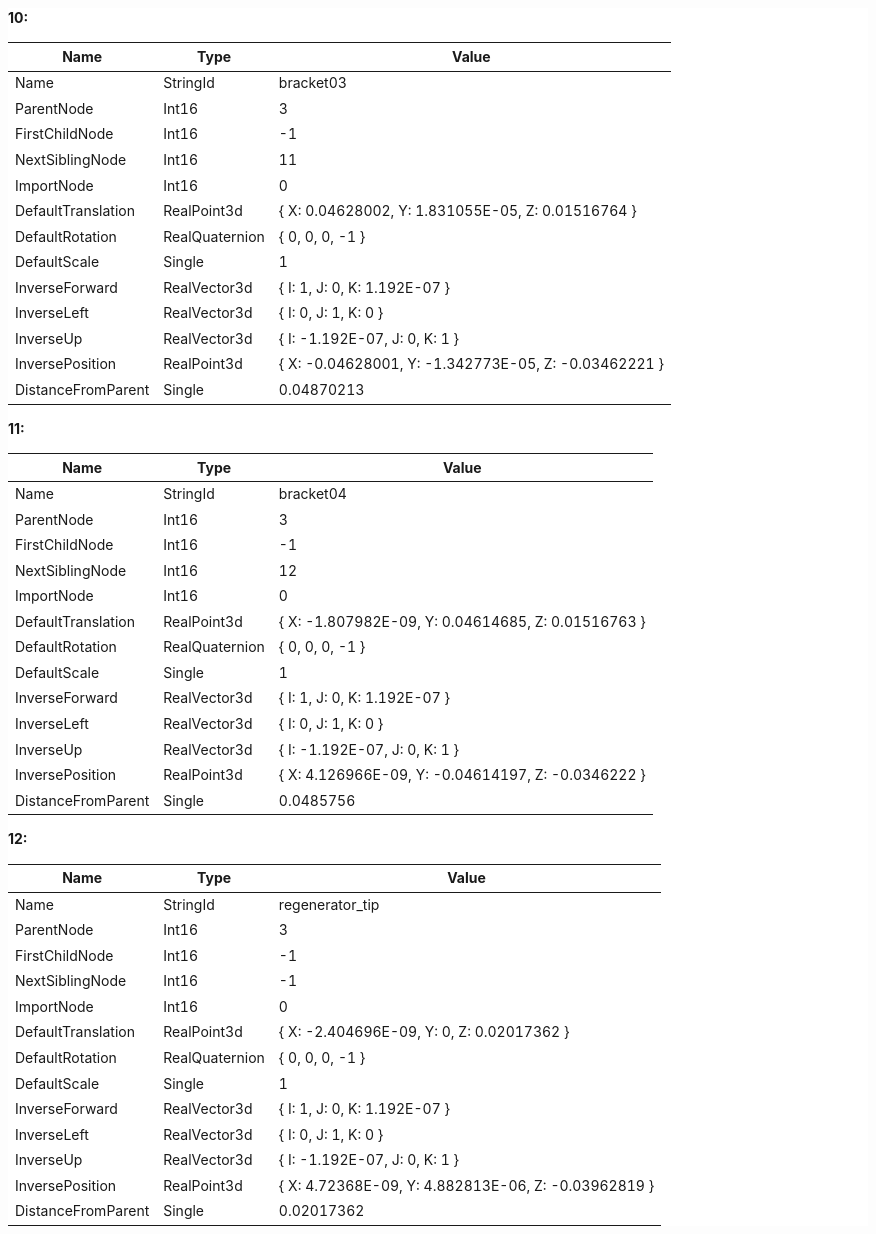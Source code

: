 
**10:**

Name	| Type	| Value
---	|---	|---	|
Name	|StringId	|bracket03
ParentNode	|Int16	|3
FirstChildNode	|Int16	|-1
NextSiblingNode	|Int16	|11
ImportNode	|Int16	|0
DefaultTranslation	|RealPoint3d	|{ X: 0.04628002, Y: 1.831055E-05, Z: 0.01516764 }
DefaultRotation	|RealQuaternion	|{ 0, 0, 0, -1 }
DefaultScale	|Single	|1
InverseForward	|RealVector3d	|{ I: 1, J: 0, K: 1.192E-07 }
InverseLeft	|RealVector3d	|{ I: 0, J: 1, K: 0 }
InverseUp	|RealVector3d	|{ I: -1.192E-07, J: 0, K: 1 }
InversePosition	|RealPoint3d	|{ X: -0.04628001, Y: -1.342773E-05, Z: -0.03462221 }
DistanceFromParent	|Single	|0.04870213


**11:**

Name	| Type	| Value
---	|---	|---	|
Name	|StringId	|bracket04
ParentNode	|Int16	|3
FirstChildNode	|Int16	|-1
NextSiblingNode	|Int16	|12
ImportNode	|Int16	|0
DefaultTranslation	|RealPoint3d	|{ X: -1.807982E-09, Y: 0.04614685, Z: 0.01516763 }
DefaultRotation	|RealQuaternion	|{ 0, 0, 0, -1 }
DefaultScale	|Single	|1
InverseForward	|RealVector3d	|{ I: 1, J: 0, K: 1.192E-07 }
InverseLeft	|RealVector3d	|{ I: 0, J: 1, K: 0 }
InverseUp	|RealVector3d	|{ I: -1.192E-07, J: 0, K: 1 }
InversePosition	|RealPoint3d	|{ X: 4.126966E-09, Y: -0.04614197, Z: -0.0346222 }
DistanceFromParent	|Single	|0.0485756


**12:**

Name	| Type	| Value
---	|---	|---	|
Name	|StringId	|regenerator_tip
ParentNode	|Int16	|3
FirstChildNode	|Int16	|-1
NextSiblingNode	|Int16	|-1
ImportNode	|Int16	|0
DefaultTranslation	|RealPoint3d	|{ X: -2.404696E-09, Y: 0, Z: 0.02017362 }
DefaultRotation	|RealQuaternion	|{ 0, 0, 0, -1 }
DefaultScale	|Single	|1
InverseForward	|RealVector3d	|{ I: 1, J: 0, K: 1.192E-07 }
InverseLeft	|RealVector3d	|{ I: 0, J: 1, K: 0 }
InverseUp	|RealVector3d	|{ I: -1.192E-07, J: 0, K: 1 }
InversePosition	|RealPoint3d	|{ X: 4.72368E-09, Y: 4.882813E-06, Z: -0.03962819 }
DistanceFromParent	|Single	|0.02017362
